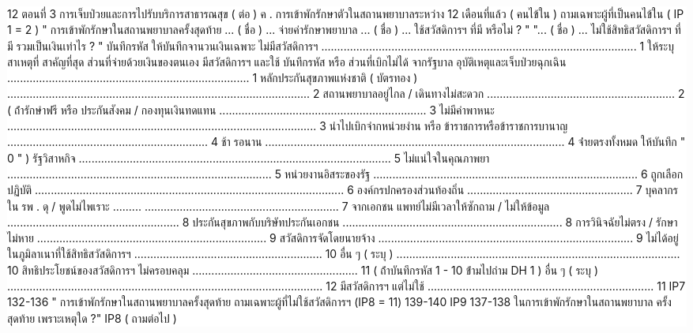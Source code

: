 12 ตอนที่ 3 การเจ็บป่วยและการไปรับบริการสาธารณสุข ( ต่อ ) ค . การเข้าพักรักษาตัวในสถานพยาบาลระหว่าง 12 เดือนที่แล้ว ( คนไข้ใน ) ถามเฉพาะผู้ที่เป็นคนไข้ใน ( IP 1 = 2 ) " การเข้าพักรักษาในสถานพยาบาลครั้งสุดท้าย ... ( ชื่อ ) ... จ่ายค่ารักษาพยาบาล ... ( ชื่อ ) ... ใช้สวัสดิการฯ ที่มี หรือไม่ ? " "... ( ชื่อ ) ... ไม่ใช้สิทธิสวัสดิการฯ ที่มี รวมเป็นเงินเท่าไร ? " บันทึกรหัส ให้บันทึกจานวนเงินเฉพาะ ไม่มีสวัสดิการฯ ................................................................................................... 1 ให้ระบุสาเหตุที่ สาคัญที่สุด ส่วนที่จ่ายด้วยเงินของตนเอง มีสวัสดิการฯ และใช้ บันทึกรหัส หรือ ส่วนที่เบิกไม่ได้ จากรัฐบาล อุบัติเหตุและเจ็บป่วยฉุกเฉิน ............................................................................ 1 หลักประกันสุขภาพแห่งชาติ ( บัตรทอง ) ............................................................................................... 2 สถานพยาบาลอยู่ไกล / เดินทางไม่สะดวก ........................................................... 2 ( ถ้ํารักษําฟรี หรือ ประกันสังคม / กองทุนเงินทดแทน ................................................................. 3 ไม่มีค่าพาหนะ ................................................................................................. 3 นําไปเบิกจํากหน่วยงําน หรือ ข้าราชการหรือข้าราชการบานาญ ............................................................... 4 ช้า รอนาน .............................................................................................. 4 จ่ํายตรงทั้งหมด ให้บันทึก " 0 " ) รัฐวิสาหกิจ .................................................................................................. 5 ไม่แน่ใจในคุณภาพยา ................................................................................... 5 หน่วยงานอิสระของรัฐ ................................................................................... 6 ถูกเลือกปฏิบัติ ................................................................................................. 6 องค์กรปกครองส่วนท้องถิ่น .................................................... 7 บุคลากรใน รพ . ดุ / พูดไม่ไพเราะ ......... ............................................................. 7 จากเอกชน แพทย์ไม่มีเวลาให้ซักถาม / ไม่ให้ข้อมูล ...................................................... 8 ประกันสุขภาพกับบริษัทประกันเอกชน ..................................................................... 8 การวินิจฉัยไม่ตรง / รักษาไม่หาย ........................................................................ 9 สวัสดิการจัดโดยนายจ้าง ................................................................................ 9 ไม่ได้อยู่ในภูมิลาเนาที่ใช้สิทธิสวัสดิการฯ ........................................................... 10 อื่น ๆ ( ระบุ ) ......................................................................................... 10 สิทธิประโยชน์ของสวัสดิการฯ ไม่ครอบคลุม .................................................... 11 ( ถ้ําบันทึกรหัส 1 - 10 ข้ํามไปถําม DH 1 ) อื่น ๆ ( ระบุ ) ................................................................................................... 12 มีสวัสดิการฯ แต่ไม่ใช้ ....................................................................... 11 IP7 132-136 " การเข้าพักรักษาในสถานพยาบาลครั้งสุดท้าย ถามเฉพาะผู้ที่ไม่ใช้สวัสดิการฯ (IP8 = 11) 139-140 IP9 137-138 ในการเข้าพักรักษาในสถานพยาบาล ครั้งสุดท้าย เพราะเหตุใด ?" IP8 ( ถามต่อไป )
